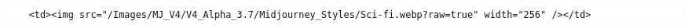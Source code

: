         <td><img src="/Images/MJ_V4/V4_Alpha_3.7/Midjourney_Styles/Sci-fi.webp?raw=true" width="256" /></td>